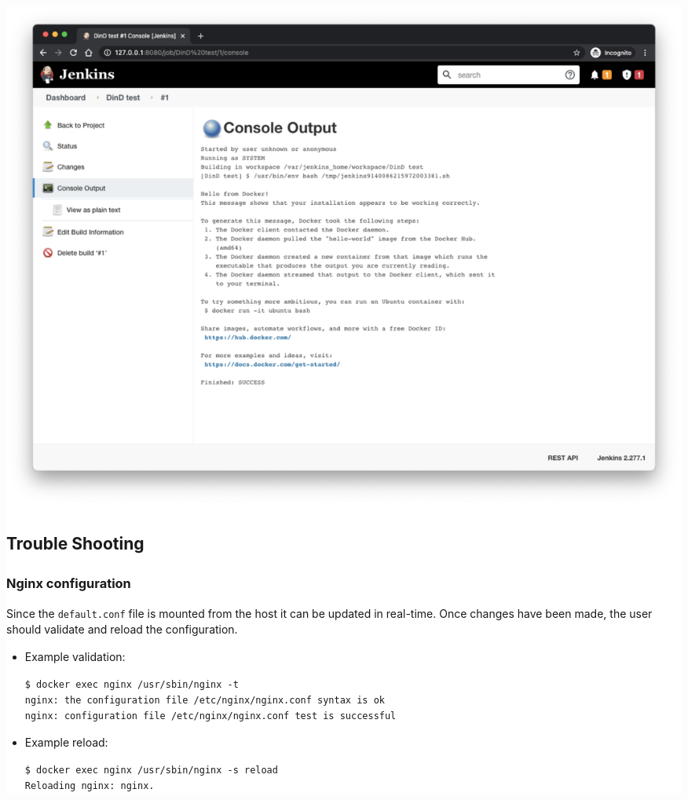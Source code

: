 ![](docs/images/dind-test-4.png)


## <a name="debugging"></a>Trouble Shooting

### Nginx configuration

Since the `default.conf` file is mounted from the host it can be updated in real-time. Once changes have been made, the user should validate and reload the configuration.

- Example validation:

  ```console
  $ docker exec nginx /usr/sbin/nginx -t
  nginx: the configuration file /etc/nginx/nginx.conf syntax is ok
  nginx: configuration file /etc/nginx/nginx.conf test is successful
  ```

- Example reload:

  ```console
  $ docker exec nginx /usr/sbin/nginx -s reload
  Reloading nginx: nginx.
  ```
